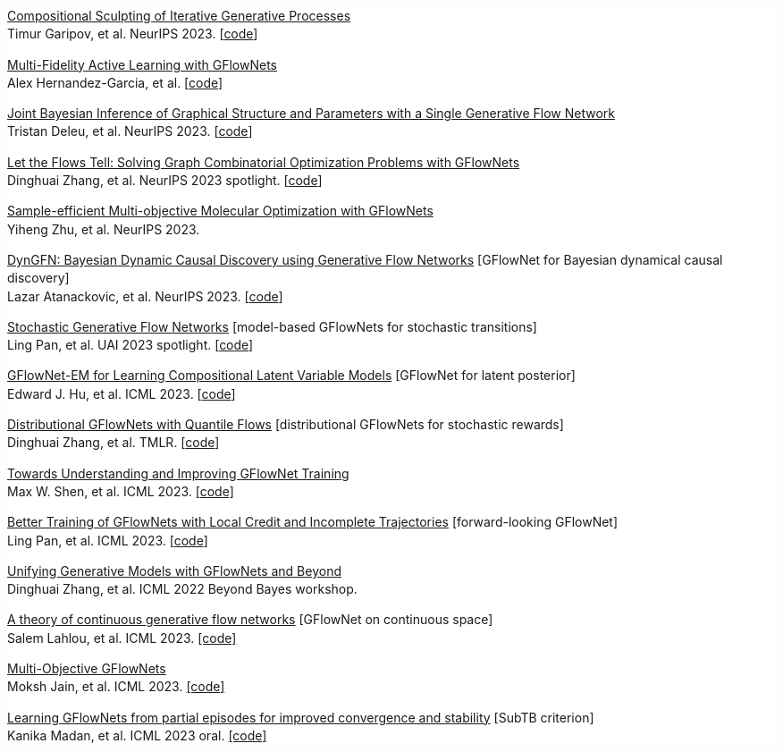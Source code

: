 [Compositional Sculpting of Iterative Generative Processes
](http://arxiv.org/abs/2309.16115)   
Timur Garipov, et al.  NeurIPS 2023.  [[code]([https://bit.ly/demoafn](https://github.com/timgaripov/compositional-sculpting))] 

[Multi-Fidelity Active Learning with GFlowNets](https://arxiv.org/abs/2306.11715)  
Alex Hernandez-Garcia, et al. [[code](https://github.com/nikita-0209/mf-al-gfn)] 

[Joint Bayesian Inference of Graphical Structure and Parameters with a Single Generative Flow Network](https://arxiv.org/abs/2305.19366)  
Tristan Deleu, et al. NeurIPS 2023. [[code](https://github.com/tristandeleu/jax-jsp-gfn)]  

[Let the Flows Tell: Solving Graph Combinatorial Optimization Problems with GFlowNets](http://arxiv.org/abs/2305.17010)   
Dinghuai Zhang, et al. NeurIPS 2023 spotlight. [[code](https://github.com/zdhNarsil/GFlowNet-CombOpt)]

[Sample-efficient Multi-objective Molecular Optimization with GFlowNets](https://arxiv.org/abs/2302.04040)  
Yiheng Zhu, et al. NeurIPS 2023.

[DynGFN: Bayesian Dynamic Causal Discovery using Generative Flow Networks](https://arxiv.org/abs/2302.04178) [GFlowNet for Bayesian dynamical causal discovery]  
Lazar Atanackovic, et al. NeurIPS 2023. [[code](https://github.com/lazaratan/dyn-gfn)]  

[Stochastic Generative Flow Networks](https://arxiv.org/abs/2302.09465) [model-based GFlowNets for stochastic transitions]  
Ling Pan, et al. UAI 2023 spotlight. [[code](https://github.com/ling-pan/Stochastic-GFN)]  

[GFlowNet-EM for Learning Compositional Latent Variable Models](https://arxiv.org/abs/2302.06576) [GFlowNet for latent posterior]  
Edward J. Hu, et al. ICML 2023.   [[code](https://github.com/GFNOrg/GFlowNet-EM)]  

[Distributional GFlowNets with Quantile Flows](https://arxiv.org/abs/2302.05793) [distributional GFlowNets for stochastic rewards]  
Dinghuai Zhang, et al. TMLR.  [[code](https://github.com/zdhNarsil/Distributional-GFlowNets)]   

[Towards Understanding and Improving GFlowNet Training](https://arxiv.org/abs/2305.07170)  
Max W. Shen, et al. ICML 2023.  [[code]](https://github.com/maxwshen/gflownet)  

[Better Training of GFlowNets with
Local Credit and Incomplete Trajectories](http://arxiv.org/abs/2302.01687) [forward-looking GFlowNet]  
Ling Pan, et al. ICML 2023. [[code](https://github.com/ling-pan/FL-GFN)]  

[Unifying Generative Models with GFlowNets and Beyond](https://arxiv.org/abs/2209.02606)  
Dinghuai Zhang, et al. ICML 2022 Beyond Bayes workshop.

[A theory of continuous generative flow networks](https://arxiv.org/abs/2301.12594) [GFlowNet on continuous space]  
Salem Lahlou, et al. ICML 2023. [[code]](https://github.com/saleml/continuous-gfn)

[Multi-Objective GFlowNets](https://arxiv.org/abs/2210.12765)  
Moksh Jain, et al. ICML 2023.  [[code]](https://github.com/GFNOrg/multi-objective-gfn)    

[Learning GFlowNets from partial episodes for improved convergence and stability](https://arxiv.org/abs/2209.12782) [SubTB criterion]  
Kanika Madan, et al. ICML 2023 oral. [[code]](https://github.com/GFNOrg/gflownet/tree/subtb) 
